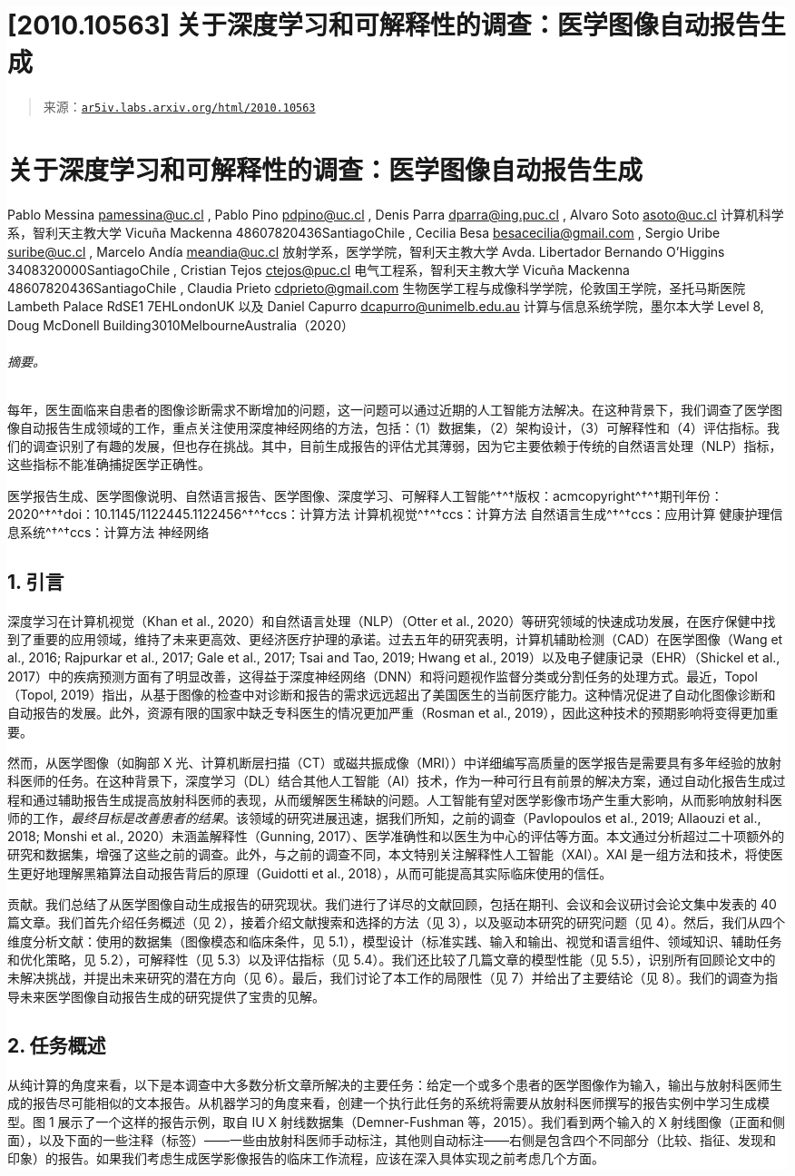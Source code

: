 

# [2010.10563] 关于深度学习和可解释性的调查：医学图像自动报告生成

> 来源：[`ar5iv.labs.arxiv.org/html/2010.10563`](https://ar5iv.labs.arxiv.org/html/2010.10563)

# 关于深度学习和可解释性的调查：医学图像自动报告生成

Pablo Messina pamessina@uc.cl ,  Pablo Pino pdpino@uc.cl ,  Denis Parra dparra@ing.puc.cl ,  Alvaro Soto asoto@uc.cl 计算机科学系，智利天主教大学 Vicuña Mackenna 48607820436SantiagoChile ,  Cecilia Besa besacecilia@gmail.com ,  Sergio Uribe suribe@uc.cl ,  Marcelo Andía meandia@uc.cl 放射学系，医学学院，智利天主教大学 Avda. Libertador Bernando O’Higgins 3408320000SantiagoChile ,  Cristian Tejos ctejos@puc.cl 电气工程系，智利天主教大学 Vicuña Mackenna 48607820436SantiagoChile ,  Claudia Prieto cdprieto@gmail.com 生物医学工程与成像科学学院，伦敦国王学院，圣托马斯医院 Lambeth Palace RdSE1 7EHLondonUK 以及 Daniel Capurro dcapurro@unimelb.edu.au 计算与信息系统学院，墨尔本大学 Level 8, Doug McDonell Building3010MelbourneAustralia（2020）

###### 摘要。

每年，医生面临来自患者的图像诊断需求不断增加的问题，这一问题可以通过近期的人工智能方法解决。在这种背景下，我们调查了医学图像自动报告生成领域的工作，重点关注使用深度神经网络的方法，包括：（1）数据集，（2）架构设计，（3）可解释性和（4）评估指标。我们的调查识别了有趣的发展，但也存在挑战。其中，目前生成报告的评估尤其薄弱，因为它主要依赖于传统的自然语言处理（NLP）指标，这些指标不能准确捕捉医学正确性。

医学报告生成、医学图像说明、自然语言报告、医学图像、深度学习、可解释人工智能^†^†版权：acmcopyright^†^†期刊年份：2020^†^†doi：10.1145/1122445.1122456^†^†ccs：计算方法 计算机视觉^†^†ccs：计算方法 自然语言生成^†^†ccs：应用计算 健康护理信息系统^†^†ccs：计算方法 神经网络

## 1\. 引言

深度学习在计算机视觉（Khan et al., 2020）和自然语言处理（NLP）（Otter et al., 2020）等研究领域的快速成功发展，在医疗保健中找到了重要的应用领域，维持了未来更高效、更经济医疗护理的承诺。过去五年的研究表明，计算机辅助检测（CAD）在医学图像（Wang et al., 2016; Rajpurkar et al., 2017; Gale et al., 2017; Tsai and Tao, 2019; Hwang et al., 2019）以及电子健康记录（EHR）（Shickel et al., 2017）中的疾病预测方面有了明显改善，这得益于深度神经网络（DNN）和将问题视作监督分类或分割任务的处理方式。最近，Topol（Topol, 2019）指出，从基于图像的检查中对诊断和报告的需求远远超出了美国医生的当前医疗能力。这种情况促进了自动化图像诊断和自动报告的发展。此外，资源有限的国家中缺乏专科医生的情况更加严重（Rosman et al., 2019），因此这种技术的预期影响将变得更加重要。

然而，从医学图像（如胸部 X 光、计算机断层扫描（CT）或磁共振成像（MRI））中详细编写高质量的医学报告是需要具有多年经验的放射科医师的任务。在这种背景下，深度学习（DL）结合其他人工智能（AI）技术，作为一种可行且有前景的解决方案，通过自动化报告生成过程和通过辅助报告生成提高放射科医师的表现，从而缓解医生稀缺的问题。人工智能有望对医学影像市场产生重大影响，从而影响放射科医师的工作，*最终目标是改善患者的结果*。该领域的研究进展迅速，据我们所知，之前的调查（Pavlopoulos et al., 2019; Allaouzi et al., 2018; Monshi et al., 2020）未涵盖解释性（Gunning, 2017）、医学准确性和以医生为中心的评估等方面。本文通过分析超过二十项额外的研究和数据集，增强了这些之前的调查。此外，与之前的调查不同，本文特别关注解释性人工智能（XAI）。XAI 是一组方法和技术，将使医生更好地理解黑箱算法自动报告背后的原理（Guidotti et al., 2018），从而可能提高其实际临床使用的信任。

贡献。我们总结了从医学图像自动生成报告的研究现状。我们进行了详尽的文献回顾，包括在期刊、会议和会议研讨会论文集中发表的 40 篇文章。我们首先介绍任务概述（见 2），接着介绍文献搜索和选择的方法（见 3），以及驱动本研究的研究问题（见 4）。然后，我们从四个维度分析文献：使用的数据集（图像模态和临床条件，见 5.1），模型设计（标准实践、输入和输出、视觉和语言组件、领域知识、辅助任务和优化策略，见 5.2），可解释性（见 5.3）以及评估指标（见 5.4）。我们还比较了几篇文章的模型性能（见 5.5），识别所有回顾论文中的未解决挑战，并提出未来研究的潜在方向（见 6）。最后，我们讨论了本工作的局限性（见 7）并给出了主要结论（见 8）。我们的调查为指导未来医学图像自动报告生成的研究提供了宝贵的见解。

## 2\. 任务概述

从纯计算的角度来看，以下是本调查中大多数分析文章所解决的主要任务：给定一个或多个患者的医学图像作为输入，输出与放射科医师生成的报告尽可能相似的文本报告。从机器学习的角度来看，创建一个执行此任务的系统将需要从放射科医师撰写的报告实例中学习生成模型。图 1 展示了一个这样的报告示例，取自 IU X 射线数据集（Demner-Fushman 等，2015）。我们看到两个输入的 X 射线图像（正面和侧面），以及下面的一些注释（标签）——一些由放射科医师手动标注，其他则自动标注——右侧是包含四个不同部分（比较、指征、发现和印象）的报告。如果我们考虑生成医学影像报告的临床工作流程，应该在深入具体实现之前考虑几个方面。
